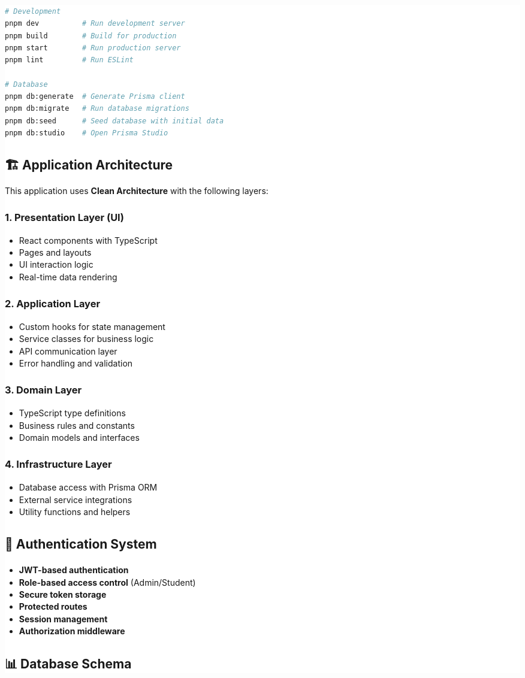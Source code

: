 ```bash
# Development
pnpm dev          # Run development server
pnpm build        # Build for production
pnpm start        # Run production server
pnpm lint         # Run ESLint

# Database
pnpm db:generate  # Generate Prisma client
pnpm db:migrate   # Run database migrations
pnpm db:seed      # Seed database with initial data
pnpm db:studio    # Open Prisma Studio
```

## 🏗️ Application Architecture

This application uses **Clean Architecture** with the following layers:

### 1. Presentation Layer (UI)
- React components with TypeScript
- Pages and layouts
- UI interaction logic
- Real-time data rendering

### 2. Application Layer
- Custom hooks for state management
- Service classes for business logic
- API communication layer
- Error handling and validation

### 3. Domain Layer
- TypeScript type definitions
- Business rules and constants
- Domain models and interfaces

### 4. Infrastructure Layer
- Database access with Prisma ORM
- External service integrations
- Utility functions and helpers

## 🔐 Authentication System

- **JWT-based authentication**
- **Role-based access control** (Admin/Student)
- **Secure token storage**
- **Protected routes**
- **Session management**
- **Authorization middleware**

## 📊 Database Schema

